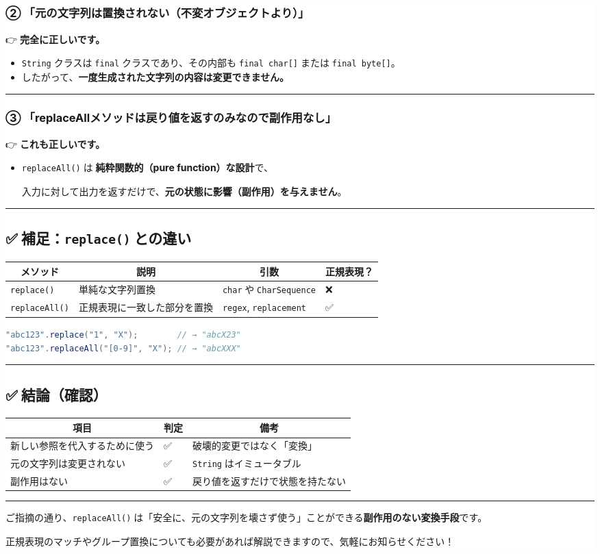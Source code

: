 ### ② **「元の文字列は置換されない（不変オブジェクトより）」**

👉 **完全に正しいです。**

- `String` クラスは `final` クラスであり、その内部も `final char[]` または `final byte[]`。
- したがって、**一度生成された文字列の内容は変更できません。**

---

### ③ **「replaceAllメソッドは戻り値を返すのみなので副作用なし」**

👉 **これも正しいです。**

- `replaceAll()` は **純粋関数的（pure function）な設計**で、
    
    入力に対して出力を返すだけで、**元の状態に影響（副作用）を与えません**。
    

---

## ✅ 補足：`replace()` との違い

| メソッド | 説明 | 引数 | 正規表現？ |
| --- | --- | --- | --- |
| `replace()` | 単純な文字列置換 | `char` や `CharSequence` | ❌ |
| `replaceAll()` | 正規表現に一致した部分を置換 | `regex`, `replacement` | ✅ |

```java
"abc123".replace("1", "X");        // → "abcX23"
"abc123".replaceAll("[0-9]", "X"); // → "abcXXX"
```

---

## ✅ 結論（確認）

| 項目 | 判定 | 備考 |
| --- | --- | --- |
| 新しい参照を代入するために使う | ✅ | 破壊的変更ではなく「変換」 |
| 元の文字列は変更されない | ✅ | `String` はイミュータブル |
| 副作用はない | ✅ | 戻り値を返すだけで状態を持たない |

---

ご指摘の通り、`replaceAll()` は「安全に、元の文字列を壊さず使う」ことができる**副作用のない変換手段**です。

正規表現のマッチやグループ置換についても必要があれば解説できますので、気軽にお知らせください！